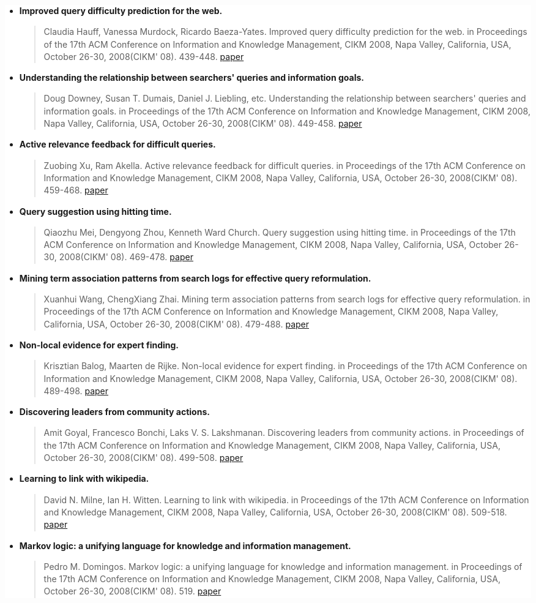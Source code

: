 
- **Improved query difficulty prediction for the web.**
    > Claudia Hauff, Vanessa Murdock, Ricardo Baeza-Yates. Improved query difficulty prediction for the web. in Proceedings of the 17th ACM Conference on Information and Knowledge Management, CIKM 2008, Napa Valley, California, USA, October 26-30, 2008(CIKM' 08). 439-448. [paper](https://doi.org/10.1145/1458082.1458142)


- **Understanding the relationship between searchers&apos; queries and information goals.**
    > Doug Downey, Susan T. Dumais, Daniel J. Liebling, etc. Understanding the relationship between searchers&apos; queries and information goals. in Proceedings of the 17th ACM Conference on Information and Knowledge Management, CIKM 2008, Napa Valley, California, USA, October 26-30, 2008(CIKM' 08). 449-458. [paper](https://doi.org/10.1145/1458082.1458143)


- **Active relevance feedback for difficult queries.**
    > Zuobing Xu, Ram Akella. Active relevance feedback for difficult queries. in Proceedings of the 17th ACM Conference on Information and Knowledge Management, CIKM 2008, Napa Valley, California, USA, October 26-30, 2008(CIKM' 08). 459-468. [paper](https://doi.org/10.1145/1458082.1458144)


- **Query suggestion using hitting time.**
    > Qiaozhu Mei, Dengyong Zhou, Kenneth Ward Church. Query suggestion using hitting time. in Proceedings of the 17th ACM Conference on Information and Knowledge Management, CIKM 2008, Napa Valley, California, USA, October 26-30, 2008(CIKM' 08). 469-478. [paper](https://doi.org/10.1145/1458082.1458145)


- **Mining term association patterns from search logs for effective query reformulation.**
    > Xuanhui Wang, ChengXiang Zhai. Mining term association patterns from search logs for effective query reformulation. in Proceedings of the 17th ACM Conference on Information and Knowledge Management, CIKM 2008, Napa Valley, California, USA, October 26-30, 2008(CIKM' 08). 479-488. [paper](https://doi.org/10.1145/1458082.1458147)


- **Non-local evidence for expert finding.**
    > Krisztian Balog, Maarten de Rijke. Non-local evidence for expert finding. in Proceedings of the 17th ACM Conference on Information and Knowledge Management, CIKM 2008, Napa Valley, California, USA, October 26-30, 2008(CIKM' 08). 489-498. [paper](https://doi.org/10.1145/1458082.1458148)


- **Discovering leaders from community actions.**
    > Amit Goyal, Francesco Bonchi, Laks V. S. Lakshmanan. Discovering leaders from community actions. in Proceedings of the 17th ACM Conference on Information and Knowledge Management, CIKM 2008, Napa Valley, California, USA, October 26-30, 2008(CIKM' 08). 499-508. [paper](https://doi.org/10.1145/1458082.1458149)


- **Learning to link with wikipedia.**
    > David N. Milne, Ian H. Witten. Learning to link with wikipedia. in Proceedings of the 17th ACM Conference on Information and Knowledge Management, CIKM 2008, Napa Valley, California, USA, October 26-30, 2008(CIKM' 08). 509-518. [paper](https://doi.org/10.1145/1458082.1458150)


- **Markov logic: a unifying language for knowledge and information management.**
    > Pedro M. Domingos. Markov logic: a unifying language for knowledge and information management. in Proceedings of the 17th ACM Conference on Information and Knowledge Management, CIKM 2008, Napa Valley, California, USA, October 26-30, 2008(CIKM' 08). 519. [paper](https://doi.org/10.1145/1458082.1458084)

